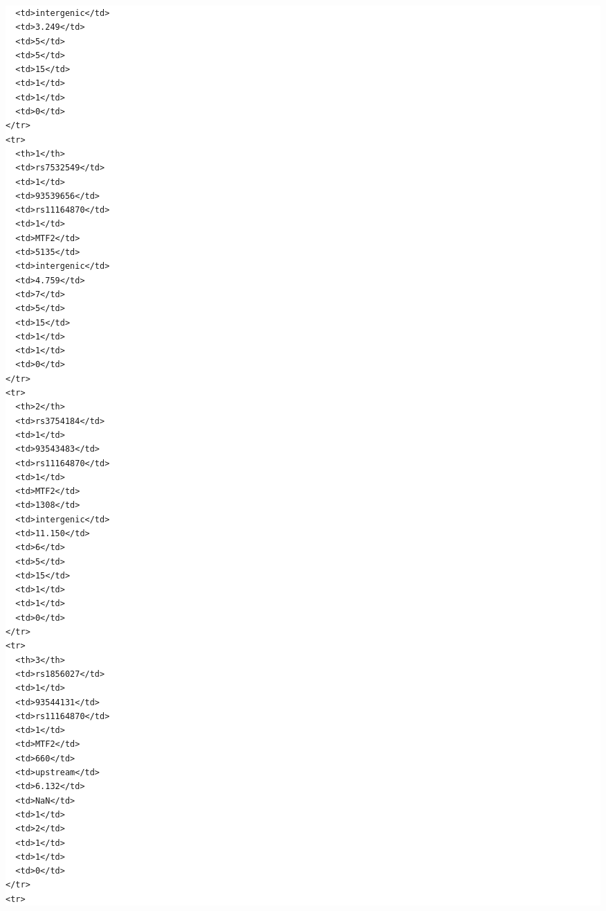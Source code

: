       <td>intergenic</td>
      <td>3.249</td>
      <td>5</td>
      <td>5</td>
      <td>15</td>
      <td>1</td>
      <td>1</td>
      <td>0</td>
    </tr>
    <tr>
      <th>1</th>
      <td>rs7532549</td>
      <td>1</td>
      <td>93539656</td>
      <td>rs11164870</td>
      <td>1</td>
      <td>MTF2</td>
      <td>5135</td>
      <td>intergenic</td>
      <td>4.759</td>
      <td>7</td>
      <td>5</td>
      <td>15</td>
      <td>1</td>
      <td>1</td>
      <td>0</td>
    </tr>
    <tr>
      <th>2</th>
      <td>rs3754184</td>
      <td>1</td>
      <td>93543483</td>
      <td>rs11164870</td>
      <td>1</td>
      <td>MTF2</td>
      <td>1308</td>
      <td>intergenic</td>
      <td>11.150</td>
      <td>6</td>
      <td>5</td>
      <td>15</td>
      <td>1</td>
      <td>1</td>
      <td>0</td>
    </tr>
    <tr>
      <th>3</th>
      <td>rs1856027</td>
      <td>1</td>
      <td>93544131</td>
      <td>rs11164870</td>
      <td>1</td>
      <td>MTF2</td>
      <td>660</td>
      <td>upstream</td>
      <td>6.132</td>
      <td>NaN</td>
      <td>1</td>
      <td>2</td>
      <td>1</td>
      <td>1</td>
      <td>0</td>
    </tr>
    <tr>